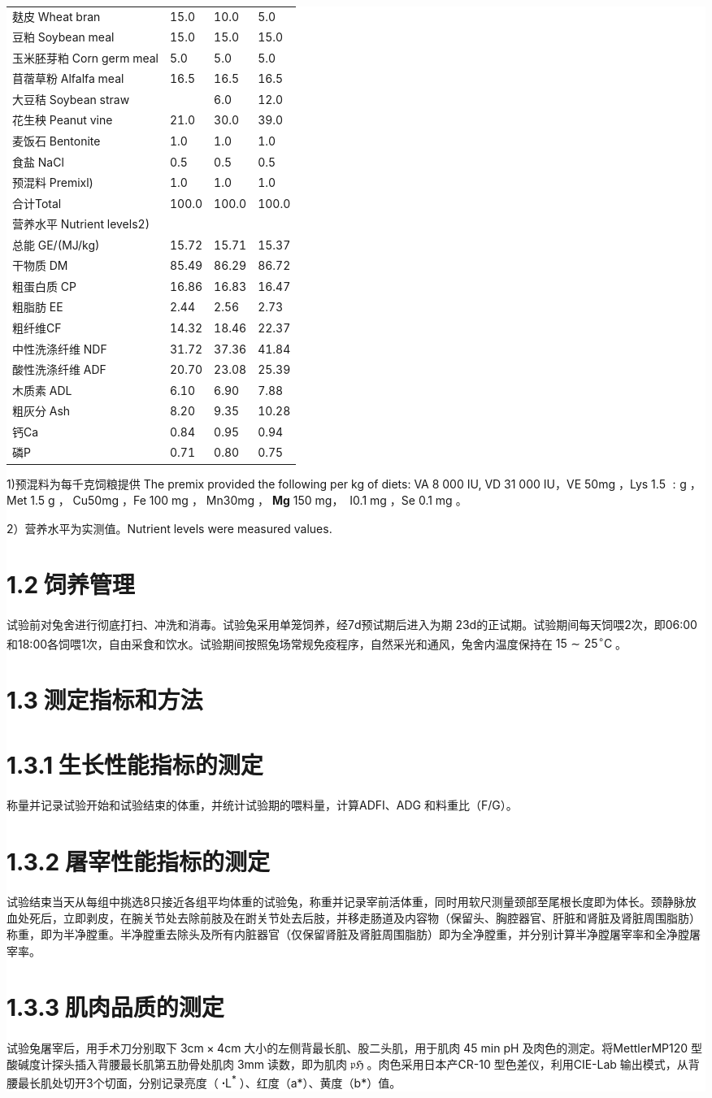 <html><body><table><tr><td>麸皮 Wheat bran</td><td>15.0</td><td>10.0</td><td>5.0</td></tr><tr><td>豆粕 Soybean meal</td><td>15.0</td><td>15.0</td><td>15.0</td></tr><tr><td>玉米胚芽粕 Corn germ meal</td><td>5.0</td><td>5.0</td><td>5.0</td></tr><tr><td>苜蓿草粉 Alfalfa meal</td><td>16.5</td><td>16.5</td><td>16.5</td></tr><tr><td>大豆秸 Soybean straw</td><td></td><td>6.0</td><td>12.0</td></tr><tr><td>花生秧 Peanut vine</td><td>21.0</td><td>30.0</td><td>39.0</td></tr><tr><td>麦饭石 Bentonite</td><td>1.0</td><td>1.0</td><td>1.0</td></tr><tr><td>食盐 NaCl</td><td>0.5</td><td>0.5</td><td>0.5</td></tr><tr><td>预混料 Premixl)</td><td>1.0</td><td>1.0</td><td>1.0</td></tr><tr><td>合计Total</td><td>100.0</td><td>100.0</td><td>100.0</td></tr><tr><td>营养水平 Nutrient levels2)</td><td></td><td></td><td></td></tr><tr><td>总能 GE/(MJ/kg)</td><td>15.72</td><td>15.71</td><td>15.37</td></tr><tr><td>干物质 DM</td><td>85.49</td><td>86.29</td><td>86.72</td></tr><tr><td>粗蛋白质 CP</td><td>16.86</td><td>16.83</td><td>16.47</td></tr><tr><td>粗脂肪 EE</td><td>2.44</td><td>2.56</td><td>2.73</td></tr><tr><td>粗纤维CF</td><td>14.32</td><td>18.46</td><td>22.37</td></tr><tr><td>中性洗涤纤维 NDF</td><td>31.72</td><td>37.36</td><td>41.84</td></tr><tr><td>酸性洗涤纤维 ADF</td><td>20.70</td><td>23.08</td><td>25.39</td></tr><tr><td>木质素 ADL</td><td>6.10</td><td>6.90</td><td>7.88</td></tr><tr><td>粗灰分 Ash</td><td>8.20</td><td>9.35</td><td>10.28</td></tr><tr><td>钙Ca</td><td>0.84</td><td>0.95</td><td>0.94</td></tr><tr><td>磷P</td><td>0.71</td><td>0.80</td><td>0.75</td></tr></table></body></html>

1)预混料为每千克饲粮提供 The premix provided the following per $\mathrm { k g }$ of diets: VA 8 000 IU, VD 31 000 IU，VE $5 0 \mathrm { m g }$ ，Lys $1 . 5 \ : \mathrm { g }$ ，Met $\mathrm { 1 . 5 ~ g }$ ， $\mathrm { C u } 5 0 \mathrm { m g }$ ，Fe $1 0 0 ~ \mathrm { { m g } }$ ， $\mathrm { M n } 3 0 \mathrm { m g }$ ， $\mathbf { M g } \ 1 5 0$ mg， $\mathrm { ~ I 0 . 1 ~ m g }$ ，Se $0 . 1 { \mathrm { ~ m g } }$ 。

2）营养水平为实测值。Nutrient levels were measured values.

# 1.2 饲养管理

试验前对兔舍进行彻底打扫、冲洗和消毒。试验兔采用单笼饲养，经7d预试期后进入为期 23d的正试期。试验期间每天饲喂2次，即06:00 和18:00各饲喂1次，自由采食和饮水。试验期间按照兔场常规免疫程序，自然采光和通风，兔舍内温度保持在 $1 5 { \sim } 2 5 ^ { \circ } \mathrm { C }$ 。

# 1.3 测定指标和方法

# 1.3.1 生长性能指标的测定

称量并记录试验开始和试验结束的体重，并统计试验期的喂料量，计算ADFI、ADG 和料重比（F/G）。

# 1.3.2 屠宰性能指标的测定

试验结束当天从每组中挑选8只接近各组平均体重的试验兔，称重并记录宰前活体重，同时用软尺测量颈部至尾根长度即为体长。颈静脉放血处死后，立即剥皮，在腕关节处去除前肢及在跗关节处去后肢，并移走肠道及内容物（保留头、胸腔器官、肝脏和肾脏及肾脏周围脂肪）称重，即为半净膛重。半净膛重去除头及所有内脏器官（仅保留肾脏及肾脏周围脂肪）即为全净膛重，并分别计算半净膛屠宰率和全净膛屠宰率。

# 1.3.3 肌肉品质的测定

试验兔屠宰后，用手术刀分别取下 $3 \mathrm { c m } { \times } 4 \mathrm { c m }$ 大小的左侧背最长肌、股二头肌，用于肌肉 $4 5 \mathrm { \ m i n \ p H }$ 及肉色的测定。将MettlerMP120 型酸碱度计探头插入背腰最长肌第五肋骨处肌肉 $3 \mathrm { m m }$ 读数，即为肌肉 $\mathfrak { p H }$ 。肉色采用日本产CR-10 型色差仪，利用CIE-Lab 输出模式，从背腰最长肌处切开3个切面，分别记录亮度（ $\boldsymbol { \cdot } \boldsymbol { \mathrm { L } } ^ { * }$ ）、红度（a\*）、黄度（b\*）值。
